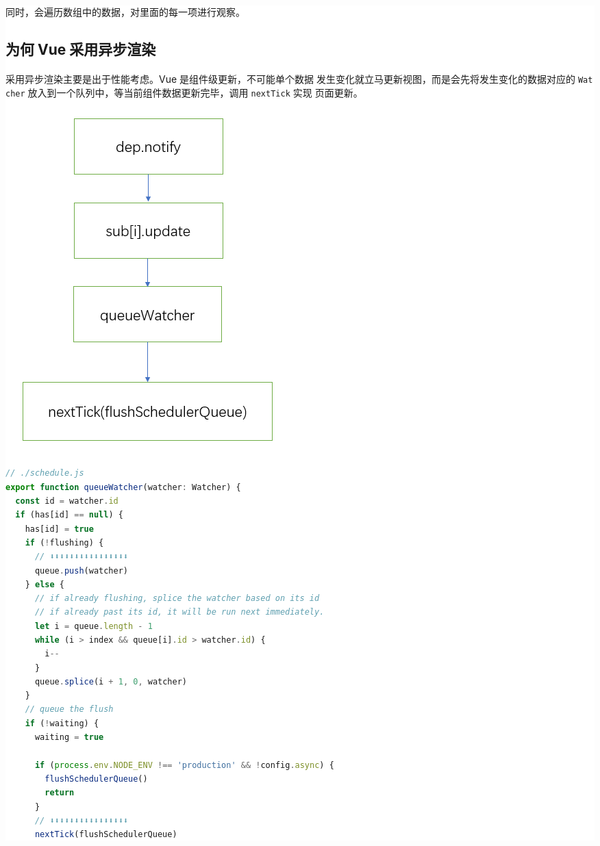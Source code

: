 同时，会遍历数组中的数据，对里面的每一项进行观察。

## 为何 Vue 采用异步渲染

采用异步渲染主要是出于性能考虑。Vue 是组件级更新，不可能单个数据
发生变化就立马更新视图，而是会先将发生变化的数据对应的 `Watcher`
放入到一个队列中，等当前组件数据更新完毕，调用 `nextTick` 实现
页面更新。
![](./images/2021-06-22-20-26-10.png)

```javascript
// ./schedule.js
export function queueWatcher(watcher: Watcher) {
  const id = watcher.id
  if (has[id] == null) {
    has[id] = true
    if (!flushing) {
      // ⬇⬇⬇⬇⬇⬇⬇⬇⬇⬇⬇⬇⬇⬇⬇⬇
      queue.push(watcher)
    } else {
      // if already flushing, splice the watcher based on its id
      // if already past its id, it will be run next immediately.
      let i = queue.length - 1
      while (i > index && queue[i].id > watcher.id) {
        i--
      }
      queue.splice(i + 1, 0, watcher)
    }
    // queue the flush
    if (!waiting) {
      waiting = true

      if (process.env.NODE_ENV !== 'production' && !config.async) {
        flushSchedulerQueue()
        return
      }
      // ⬇⬇⬇⬇⬇⬇⬇⬇⬇⬇⬇⬇⬇⬇⬇⬇
      nextTick(flushSchedulerQueue)
```